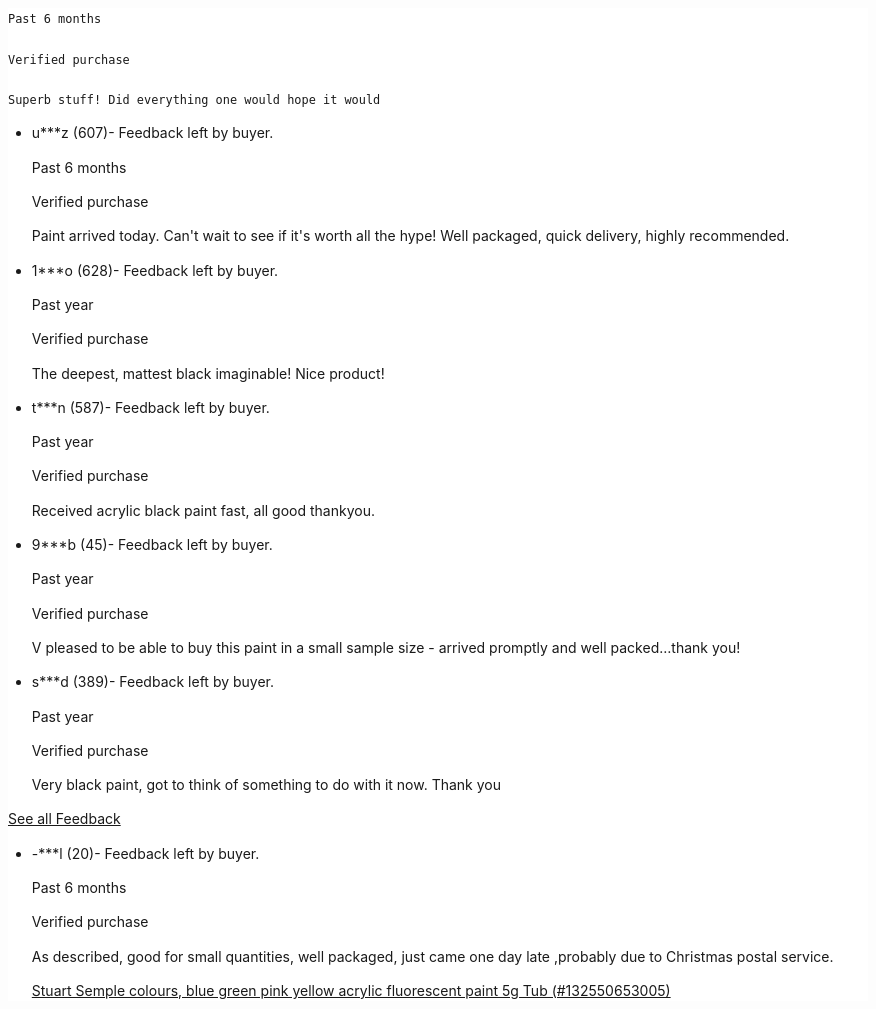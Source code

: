     Past 6 months
    
    Verified purchase
    
    Superb stuff! Did everything one would hope it would
    
*   u\*\*\*z (607)\- Feedback left by buyer.
    
    Past 6 months
    
    Verified purchase
    
    Paint arrived today. Can't wait to see if it's worth all the hype! Well packaged, quick delivery, highly recommended.
    
*   1\*\*\*o (628)\- Feedback left by buyer.
    
    Past year
    
    Verified purchase
    
    The deepest, mattest black imaginable! Nice product!
    
*   t\*\*\*n (587)\- Feedback left by buyer.
    
    Past year
    
    Verified purchase
    
    Received acrylic black paint fast, all good thankyou.
    
*   9\*\*\*b (45)\- Feedback left by buyer.
    
    Past year
    
    Verified purchase
    
    V pleased to be able to buy this paint in a small sample size - arrived promptly and well packed…thank you!
    
*   s\*\*\*d (389)\- Feedback left by buyer.
    
    Past year
    
    Verified purchase
    
    Very black paint, got to think of something to do with it now. Thank you
    

[See all Feedback](https://www.ebay.co.uk/fdbk/mweb_profile?fdbkType=FeedbackReceivedAsSeller&item_id=134893991994&username=thomchan2h2gb&filter=feedback_page%3ARECEIVED_AS_SELLER&q=134893991994&sort=RELEVANCE)

*   \-\*\*\*l (20)\- Feedback left by buyer.
    
    Past 6 months
    
    Verified purchase
    
    As described, good for small quantities, well packaged, just came one day late ,probably due to Christmas postal service.
    
    [Stuart Semple colours, blue green pink yellow acrylic fluorescent paint 5g Tub (#132550653005)](https://www.ebay.co.uk/itm/132550653005)
    